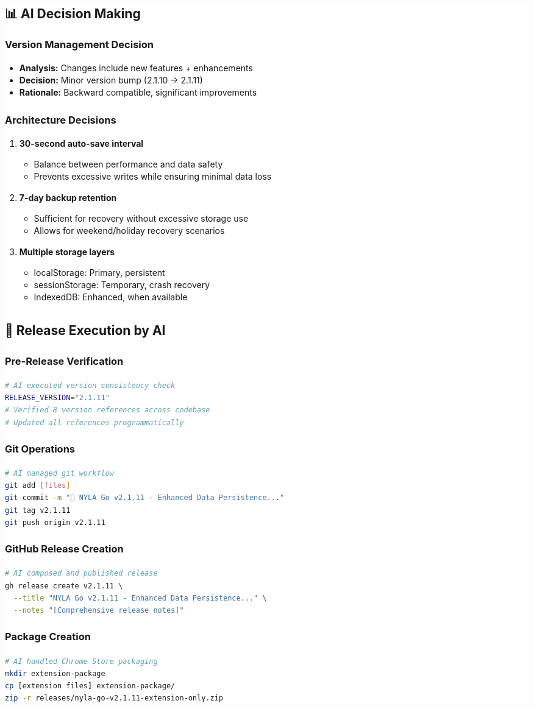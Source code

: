 ## 📊 AI Decision Making

### Version Management Decision
- **Analysis:** Changes include new features + enhancements
- **Decision:** Minor version bump (2.1.10 → 2.1.11)
- **Rationale:** Backward compatible, significant improvements

### Architecture Decisions
1. **30-second auto-save interval**
   - Balance between performance and data safety
   - Prevents excessive writes while ensuring minimal data loss

2. **7-day backup retention**
   - Sufficient for recovery without excessive storage use
   - Allows for weekend/holiday recovery scenarios

3. **Multiple storage layers**
   - localStorage: Primary, persistent
   - sessionStorage: Temporary, crash recovery
   - IndexedDB: Enhanced, when available

## 🚀 Release Execution by AI

### Pre-Release Verification
```bash
# AI executed version consistency check
RELEASE_VERSION="2.1.11"
# Verified 8 version references across codebase
# Updated all references programmatically
```

### Git Operations
```bash
# AI managed git workflow
git add [files]
git commit -m "🎯 NYLA Go v2.1.11 - Enhanced Data Persistence..."
git tag v2.1.11
git push origin v2.1.11
```

### GitHub Release Creation
```bash
# AI composed and published release
gh release create v2.1.11 \
  --title "NYLA Go v2.1.11 - Enhanced Data Persistence..." \
  --notes "[Comprehensive release notes]"
```

### Package Creation
```bash
# AI handled Chrome Store packaging
mkdir extension-package
cp [extension files] extension-package/
zip -r releases/nyla-go-v2.1.11-extension-only.zip
```
